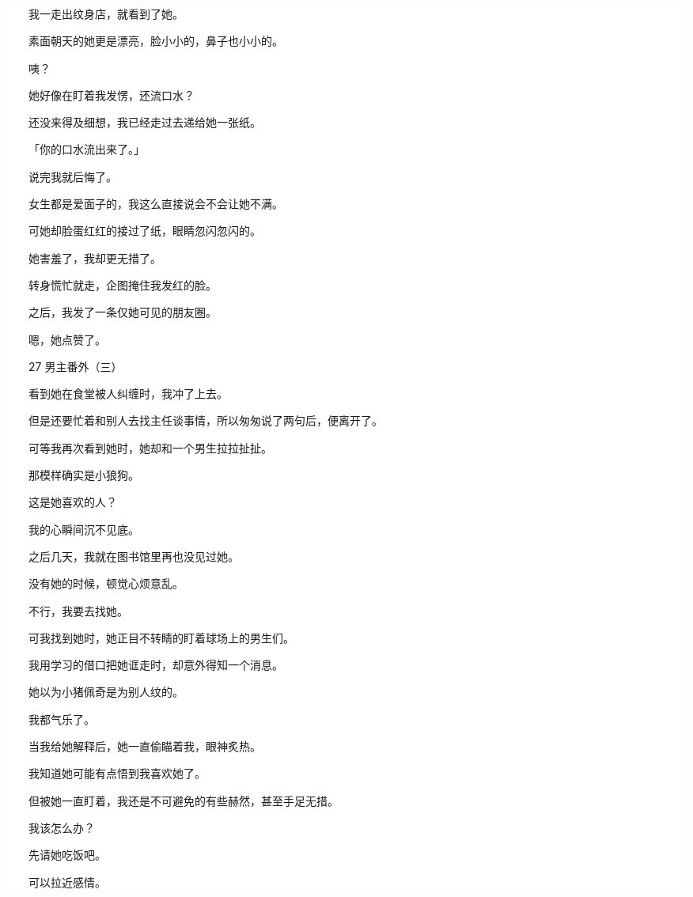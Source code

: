 &emsp;&emsp;我一走出纹身店，就看到了她。  
  
&emsp;&emsp;素面朝天的她更是漂亮，脸小小的，鼻子也小小的。  
  
&emsp;&emsp;咦？  
  
&emsp;&emsp;她好像在盯着我发愣，还流口水？  
  
&emsp;&emsp;还没来得及细想，我已经走过去递给她一张纸。  
  
&emsp;&emsp;「你的口水流出来了。」  
  
&emsp;&emsp;说完我就后悔了。  
  
&emsp;&emsp;女生都是爱面子的，我这么直接说会不会让她不满。  
  
&emsp;&emsp;可她却脸蛋红红的接过了纸，眼睛忽闪忽闪的。  
  
&emsp;&emsp;她害羞了，我却更无措了。  
  
&emsp;&emsp;转身慌忙就走，企图掩住我发红的脸。  
  
&emsp;&emsp;之后，我发了一条仅她可见的朋友圈。  
  
&emsp;&emsp;嗯，她点赞了。  
  
&emsp;&emsp;27 男主番外（三）  
  
&emsp;&emsp;看到她在食堂被人纠缠时，我冲了上去。  
  
&emsp;&emsp;但是还要忙着和别人去找主任谈事情，所以匆匆说了两句后，便离开了。  
  
&emsp;&emsp;可等我再次看到她时，她却和一个男生拉拉扯扯。  
  
&emsp;&emsp;那模样确实是小狼狗。  
  
&emsp;&emsp;这是她喜欢的人？  
  
&emsp;&emsp;我的心瞬间沉不见底。  
  
&emsp;&emsp;之后几天，我就在图书馆里再也没见过她。  
  
&emsp;&emsp;没有她的时候，顿觉心烦意乱。  
  
&emsp;&emsp;不行，我要去找她。  
  
&emsp;&emsp;可我找到她时，她正目不转睛的盯着球场上的男生们。  
  
&emsp;&emsp;我用学习的借口把她诓走时，却意外得知一个消息。  
  
&emsp;&emsp;她以为小猪佩奇是为别人纹的。  
  
&emsp;&emsp;我都气乐了。  
  
&emsp;&emsp;当我给她解释后，她一直偷瞄着我，眼神炙热。  
  
&emsp;&emsp;我知道她可能有点悟到我喜欢她了。  
  
&emsp;&emsp;但被她一直盯着，我还是不可避免的有些赫然，甚至手足无措。  
  
&emsp;&emsp;我该怎么办？  
  
&emsp;&emsp;先请她吃饭吧。  
  
&emsp;&emsp;可以拉近感情。  
  